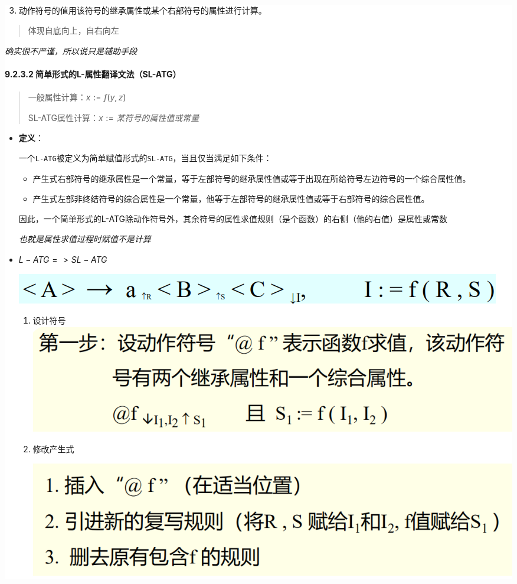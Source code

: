    3. 动作符号的值用该符号的继承属性或某个右部符号的属性进行计算。

   > 体现自底向上，自右向左

*确实很不严谨，所以说只是辅助手段*

#### 9.2.3.2 简单形式的L-属性翻译文法（SL-ATG）

> 一般属性计算：$x:=f(y,z)$
>
> SL-ATG属性计算：$x:=某符号的属性值或常量$

- **定义**：

  一个`L-ATG`被定义为简单赋值形式的`SL-ATG`，当且仅当满足如下条件：

  - 产生式右部符号的继承属性是一个常量，等于左部符号的继承属性值或等于出现在所给符号左边符号的一个综合属性值。

  - 产生式左部非终结符号的综合属性是一个常量，他等于左部符号的继承属性值或等于右部符号的综合属性值。

  因此，一个简单形式的L-ATG除动作符号外，其余符号的属性求值规则（是个函数）的右侧（他的右值）是属性或常数

  *也就是属性求值过程时赋值不是计算*

- $L-ATG=>SL-ATG$

  ![image-20231010090247123](./img/image-20231010090247123-1696899771734-1.png)

  1. 设计符号![image-20231010090317345](./img/image-20231010090317345-1696899798991-3.png)

  2. 修改产生式

     ![image-20231010090406943](./img/image-20231010090406943-1696899848887-5.png)
